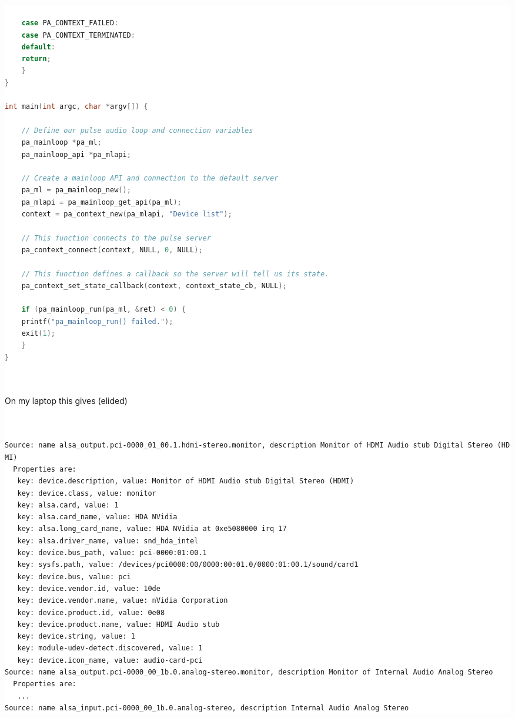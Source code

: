 ```cpp

    case PA_CONTEXT_FAILED:
    case PA_CONTEXT_TERMINATED:
    default:
	return;
    }
}

int main(int argc, char *argv[]) {

    // Define our pulse audio loop and connection variables
    pa_mainloop *pa_ml;
    pa_mainloop_api *pa_mlapi;

    // Create a mainloop API and connection to the default server
    pa_ml = pa_mainloop_new();
    pa_mlapi = pa_mainloop_get_api(pa_ml);
    context = pa_context_new(pa_mlapi, "Device list");

    // This function connects to the pulse server
    pa_context_connect(context, NULL, 0, NULL);

    // This function defines a callback so the server will tell us its state.
    pa_context_set_state_callback(context, context_state_cb, NULL);

    if (pa_mainloop_run(pa_ml, &ret) < 0) {
	printf("pa_mainloop_run() failed.");
	exit(1);
    }
}

      
```


On my laptop this gives (elided)

```

	
Source: name alsa_output.pci-0000_01_00.1.hdmi-stereo.monitor, description Monitor of HDMI Audio stub Digital Stereo (HDMI)
  Properties are: 
   key: device.description, value: Monitor of HDMI Audio stub Digital Stereo (HDMI)
   key: device.class, value: monitor
   key: alsa.card, value: 1
   key: alsa.card_name, value: HDA NVidia
   key: alsa.long_card_name, value: HDA NVidia at 0xe5080000 irq 17
   key: alsa.driver_name, value: snd_hda_intel
   key: device.bus_path, value: pci-0000:01:00.1
   key: sysfs.path, value: /devices/pci0000:00/0000:00:01.0/0000:01:00.1/sound/card1
   key: device.bus, value: pci
   key: device.vendor.id, value: 10de
   key: device.vendor.name, value: nVidia Corporation
   key: device.product.id, value: 0e08
   key: device.product.name, value: HDMI Audio stub
   key: device.string, value: 1
   key: module-udev-detect.discovered, value: 1
   key: device.icon_name, value: audio-card-pci
Source: name alsa_output.pci-0000_00_1b.0.analog-stereo.monitor, description Monitor of Internal Audio Analog Stereo
  Properties are: 
   ...
Source: name alsa_input.pci-0000_00_1b.0.analog-stereo, description Internal Audio Analog Stereo
```